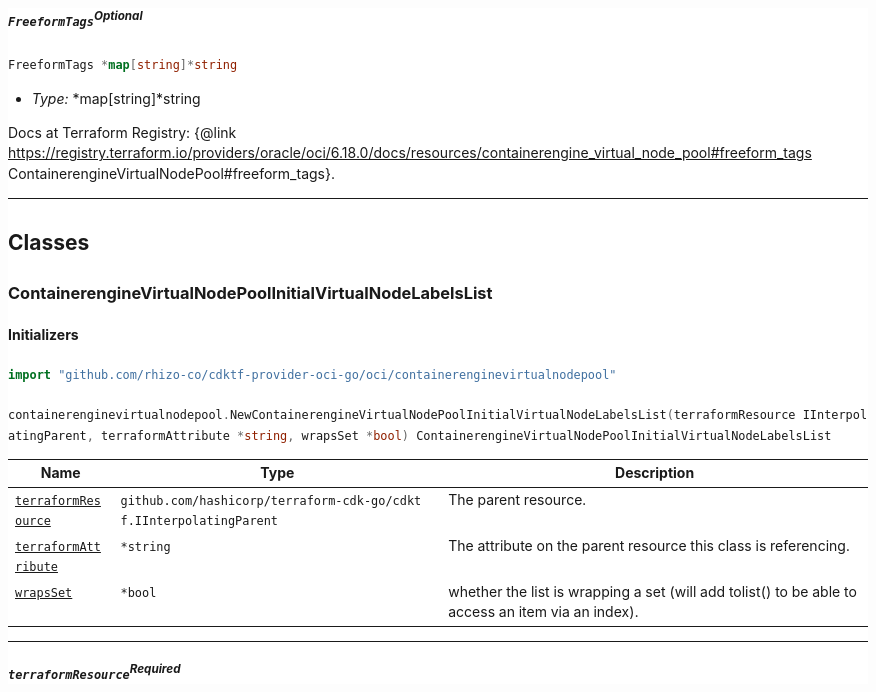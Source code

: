 ##### `FreeformTags`<sup>Optional</sup> <a name="FreeformTags" id="rhizo-co-terraform-provider-oci.containerengineVirtualNodePool.ContainerengineVirtualNodePoolVirtualNodeTags.property.freeformTags"></a>

```go
FreeformTags *map[string]*string
```

- *Type:* *map[string]*string

Docs at Terraform Registry: {@link https://registry.terraform.io/providers/oracle/oci/6.18.0/docs/resources/containerengine_virtual_node_pool#freeform_tags ContainerengineVirtualNodePool#freeform_tags}.

---

## Classes <a name="Classes" id="Classes"></a>

### ContainerengineVirtualNodePoolInitialVirtualNodeLabelsList <a name="ContainerengineVirtualNodePoolInitialVirtualNodeLabelsList" id="rhizo-co-terraform-provider-oci.containerengineVirtualNodePool.ContainerengineVirtualNodePoolInitialVirtualNodeLabelsList"></a>

#### Initializers <a name="Initializers" id="rhizo-co-terraform-provider-oci.containerengineVirtualNodePool.ContainerengineVirtualNodePoolInitialVirtualNodeLabelsList.Initializer"></a>

```go
import "github.com/rhizo-co/cdktf-provider-oci-go/oci/containerenginevirtualnodepool"

containerenginevirtualnodepool.NewContainerengineVirtualNodePoolInitialVirtualNodeLabelsList(terraformResource IInterpolatingParent, terraformAttribute *string, wrapsSet *bool) ContainerengineVirtualNodePoolInitialVirtualNodeLabelsList
```

| **Name** | **Type** | **Description** |
| --- | --- | --- |
| <code><a href="#rhizo-co-terraform-provider-oci.containerengineVirtualNodePool.ContainerengineVirtualNodePoolInitialVirtualNodeLabelsList.Initializer.parameter.terraformResource">terraformResource</a></code> | <code>github.com/hashicorp/terraform-cdk-go/cdktf.IInterpolatingParent</code> | The parent resource. |
| <code><a href="#rhizo-co-terraform-provider-oci.containerengineVirtualNodePool.ContainerengineVirtualNodePoolInitialVirtualNodeLabelsList.Initializer.parameter.terraformAttribute">terraformAttribute</a></code> | <code>*string</code> | The attribute on the parent resource this class is referencing. |
| <code><a href="#rhizo-co-terraform-provider-oci.containerengineVirtualNodePool.ContainerengineVirtualNodePoolInitialVirtualNodeLabelsList.Initializer.parameter.wrapsSet">wrapsSet</a></code> | <code>*bool</code> | whether the list is wrapping a set (will add tolist() to be able to access an item via an index). |

---

##### `terraformResource`<sup>Required</sup> <a name="terraformResource" id="rhizo-co-terraform-provider-oci.containerengineVirtualNodePool.ContainerengineVirtualNodePoolInitialVirtualNodeLabelsList.Initializer.parameter.terraformResource"></a>
